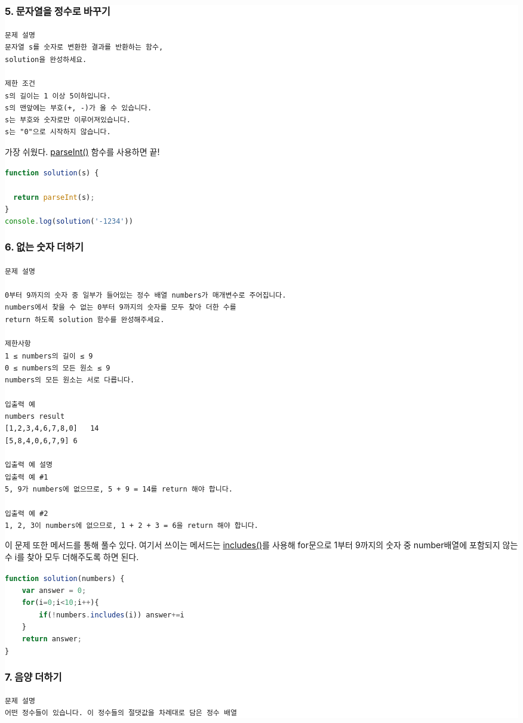 ### 5. 문자열을 정수로 바꾸기
```
문제 설명
문자열 s를 숫자로 변환한 결과를 반환하는 함수, 
solution을 완성하세요.

제한 조건
s의 길이는 1 이상 5이하입니다.
s의 맨앞에는 부호(+, -)가 올 수 있습니다.
s는 부호와 숫자로만 이루어져있습니다.
s는 "0"으로 시작하지 않습니다.
```
가장 쉬웠다.
[parseInt()](https://developer.mozilla.org/ko/docs/Web/JavaScript/Reference/Global_Objects/parseInt) 함수를 사용하면 끝!
```js
function solution(s) { 
    
  return parseInt(s); 
} 
console.log(solution('-1234'))
```
### 6. 없는 숫자 더하기
```
문제 설명

0부터 9까지의 숫자 중 일부가 들어있는 정수 배열 numbers가 매개변수로 주어집니다. 
numbers에서 찾을 수 없는 0부터 9까지의 숫자를 모두 찾아 더한 수를 
return 하도록 solution 함수를 완성해주세요.

제한사항
1 ≤ numbers의 길이 ≤ 9
0 ≤ numbers의 모든 원소 ≤ 9
numbers의 모든 원소는 서로 다릅니다.

입출력 예
numbers	result
[1,2,3,4,6,7,8,0]	14
[5,8,4,0,6,7,9]	6

입출력 예 설명
입출력 예 #1
5, 9가 numbers에 없으므로, 5 + 9 = 14를 return 해야 합니다.

입출력 예 #2
1, 2, 3이 numbers에 없으므로, 1 + 2 + 3 = 6을 return 해야 합니다.
```
이 문제 또한 메서드를 통해 풀수 있다.
여기서 쓰이는 메서드는 [includes()](https://developer.mozilla.org/ko/docs/Web/JavaScript/Reference/Global_Objects/Array/includes)를 사용해 for문으로 1부터 9까지의 숫자 중 number배열에 포함되지 않는 수 i를 찾아 모두 더해주도록 하면 된다.
~~~js
function solution(numbers) {
    var answer = 0;
    for(i=0;i<10;i++){
        if(!numbers.includes(i)) answer+=i
    }
    return answer;
}
~~~
### 7. 음양 더하기
~~~
문제 설명
어떤 정수들이 있습니다. 이 정수들의 절댓값을 차례대로 담은 정수 배열 
~~~